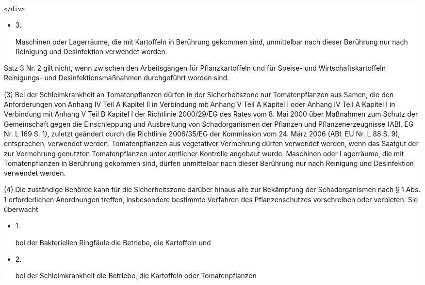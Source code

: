     </div>

  - 3\.
    
    <div style="">
    
    Maschinen oder Lagerräume, die mit Kartoffeln in Berührung gekommen
    sind, unmittelbar nach dieser Berührung nur nach Reinigung und
    Desinfektion verwendet werden.
    
    </div>

Satz 3 Nr. 2 gilt nicht, wenn zwischen den Arbeitsgängen für
Pflanzkartoffeln und für Speise- und Wirtschaftskartoffeln Reinigungs-
und Desinfektionsmaßnahmen durchgeführt worden sind.

</div>

<div class="jurAbsatz">

(3) Bei der Schleimkrankheit an Tomatenpflanzen dürfen in der
Sicherheitszone nur Tomatenpflanzen aus Samen, die den Anforderungen von
Anhang IV Teil A Kapitel II in Verbindung mit Anhang V Teil A Kapitel I
oder Anhang IV Teil A Kapitel I in Verbindung mit Anhang V Teil B
Kapitel I der Richtlinie 2000/29/EG des Rates vom 8. Mai 2000 über
Maßnahmen zum Schutz der Gemeinschaft gegen die Einschleppung und
Ausbreitung von Schadorganismen der Pflanzen und Pflanzenerzeugnisse
(ABl. EG Nr. L 169 S. 1), zuletzt geändert durch die Richtlinie
2006/35/EG der Kommission vom 24. März 2006 (ABl. EU Nr. L 88 S. 9),
entsprechen, verwendet werden. Tomatenpflanzen aus vegetativer
Vermehrung dürfen verwendet werden, wenn das Saatgut der zur Vermehrung
genutzten Tomatenpflanzen unter amtlicher Kontrolle angebaut wurde.
Maschinen oder Lagerräume, die mit Tomatenpflanzen in Berührung gekommen
sind, dürfen unmittelbar nach dieser Berührung nur nach Reinigung und
Desinfektion verwendet werden.

</div>

<div class="jurAbsatz">

(4) Die zuständige Behörde kann für die Sicherheitszone darüber hinaus
alle zur Bekämpfung der Schadorganismen nach § 1 Abs. 1 erforderlichen
Anordnungen treffen, insbesondere bestimmte Verfahren des
Pflanzenschutzes vorschreiben oder verbieten. Sie überwacht

  - 1\.
    
    <div style="">
    
    bei der Bakteriellen Ringfäule die Betriebe, die Kartoffeln und
    
    </div>

  - 2\.
    
    <div style="">
    
    bei der Schleimkrankheit die Betriebe, die Kartoffeln oder
    Tomatenpflanzen
    